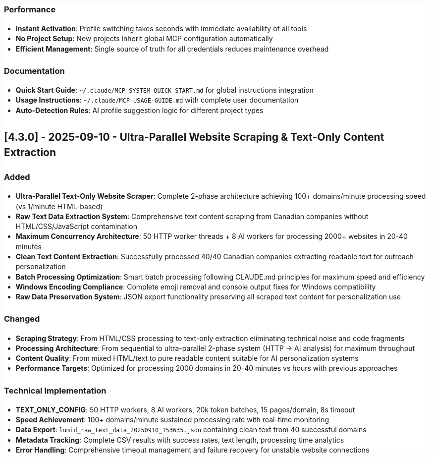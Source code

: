 ### Performance
- **Instant Activation**: Profile switching takes seconds with immediate availability of all tools
- **No Project Setup**: New projects inherit global MCP configuration automatically
- **Efficient Management**: Single source of truth for all credentials reduces maintenance overhead

### Documentation
- **Quick Start Guide**: `~/.claude/MCP-SYSTEM-QUICK-START.md` for global instructions integration
- **Usage Instructions**: `~/.claude/MCP-USAGE-GUIDE.md` with complete user documentation
- **Auto-Detection Rules**: AI profile suggestion logic for different project types

## [4.3.0] - 2025-09-10 - Ultra-Parallel Website Scraping & Text-Only Content Extraction

### Added
- **Ultra-Parallel Text-Only Website Scraper**: Complete 2-phase architecture achieving 100+ domains/minute processing speed (vs 1/minute HTML-based)
- **Raw Text Data Extraction System**: Comprehensive text content scraping from Canadian companies without HTML/CSS/JavaScript contamination
- **Maximum Concurrency Architecture**: 50 HTTP worker threads + 8 AI workers for processing 2000+ websites in 20-40 minutes
- **Clean Text Content Extraction**: Successfully processed 40/40 Canadian companies extracting readable text for outreach personalization
- **Batch Processing Optimization**: Smart batch processing following CLAUDE.md principles for maximum speed and efficiency
- **Windows Encoding Compliance**: Complete emoji removal and console output fixes for Windows compatibility
- **Raw Data Preservation System**: JSON export functionality preserving all scraped text content for personalization use

### Changed
- **Scraping Strategy**: From HTML/CSS processing to text-only extraction eliminating technical noise and code fragments
- **Processing Architecture**: From sequential to ultra-parallel 2-phase system (HTTP → AI analysis) for maximum throughput
- **Content Quality**: From mixed HTML/text to pure readable content suitable for AI personalization systems
- **Performance Targets**: Optimized for processing 2000 domains in 20-40 minutes vs hours with previous approaches

### Technical Implementation
- **TEXT_ONLY_CONFIG**: 50 HTTP workers, 8 AI workers, 20k token batches, 15 pages/domain, 8s timeout
- **Speed Achievement**: 100+ domains/minute sustained processing rate with real-time monitoring
- **Data Export**: `lumid_raw_text_data_20250910_153635.json` containing clean text from 40 successful domains
- **Metadata Tracking**: Complete CSV results with success rates, text length, processing time analytics
- **Error Handling**: Comprehensive timeout management and failure recovery for unstable website connections
